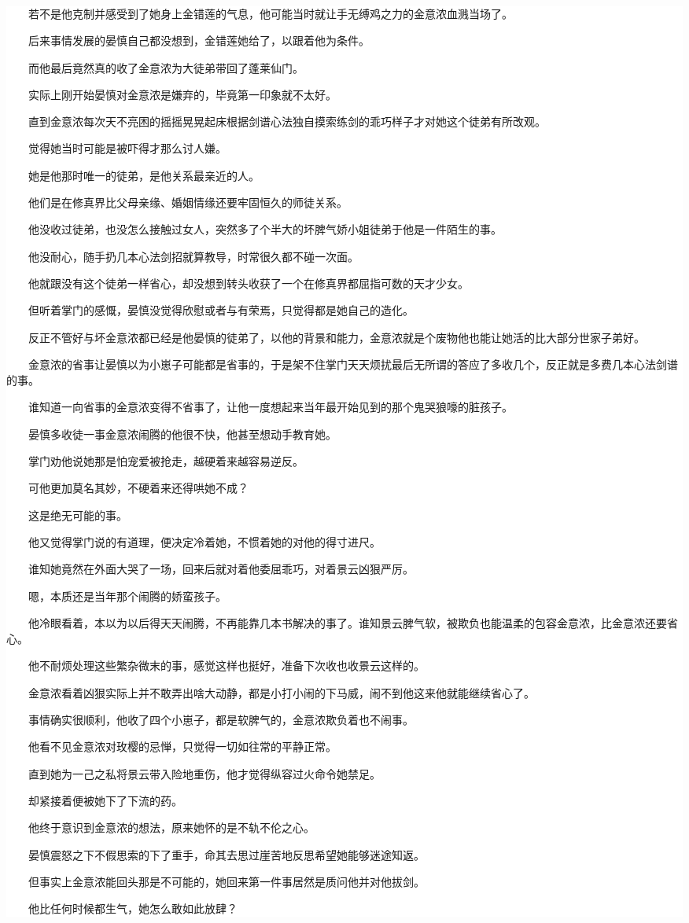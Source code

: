 &emsp;&emsp;若不是他克制并感受到了她身上金错莲的气息，他可能当时就让手无缚鸡之力的金意浓血溅当场了。  
  
&emsp;&emsp;后来事情发展的晏慎自己都没想到，金错莲她给了，以跟着他为条件。  
  
&emsp;&emsp;而他最后竟然真的收了金意浓为大徒弟带回了蓬莱仙门。  
  
&emsp;&emsp;实际上刚开始晏慎对金意浓是嫌弃的，毕竟第一印象就不太好。  
  
&emsp;&emsp;直到金意浓每次天不亮困的摇摇晃晃起床根据剑谱心法独自摸索练剑的乖巧样子才对她这个徒弟有所改观。  
  
&emsp;&emsp;觉得她当时可能是被吓得才那么讨人嫌。  
  
&emsp;&emsp;她是他那时唯一的徒弟，是他关系最亲近的人。  
  
&emsp;&emsp;他们是在修真界比父母亲缘、婚姻情缘还要牢固恒久的师徒关系。  
  
&emsp;&emsp;他没收过徒弟，也没怎么接触过女人，突然多了个半大的坏脾气娇小姐徒弟于他是一件陌生的事。  
  
&emsp;&emsp;他没耐心，随手扔几本心法剑招就算教导，时常很久都不碰一次面。  
  
&emsp;&emsp;他就跟没有这个徒弟一样省心，却没想到转头收获了一个在修真界都屈指可数的天才少女。  
  
&emsp;&emsp;但听着掌门的感慨，晏慎没觉得欣慰或者与有荣焉，只觉得都是她自己的造化。  
  
&emsp;&emsp;反正不管好与坏金意浓都已经是他晏慎的徒弟了，以他的背景和能力，金意浓就是个废物他也能让她活的比大部分世家子弟好。  
  
&emsp;&emsp;金意浓的省事让晏慎以为小崽子可能都是省事的，于是架不住掌门天天烦扰最后无所谓的答应了多收几个，反正就是多费几本心法剑谱的事。  
  
&emsp;&emsp;谁知道一向省事的金意浓变得不省事了，让他一度想起来当年最开始见到的那个鬼哭狼嚎的脏孩子。  
  
&emsp;&emsp;晏慎多收徒一事金意浓闹腾的他很不快，他甚至想动手教育她。  
  
&emsp;&emsp;掌门劝他说她那是怕宠爱被抢走，越硬着来越容易逆反。  
  
&emsp;&emsp;可他更加莫名其妙，不硬着来还得哄她不成？  
  
&emsp;&emsp;这是绝无可能的事。  
  
&emsp;&emsp;他又觉得掌门说的有道理，便决定冷着她，不惯着她的对他的得寸进尺。  
  
&emsp;&emsp;谁知她竟然在外面大哭了一场，回来后就对着他委屈乖巧，对着景云凶狠严厉。  
  
&emsp;&emsp;嗯，本质还是当年那个闹腾的娇蛮孩子。  
  
&emsp;&emsp;他冷眼看着，本以为以后得天天闹腾，不再能靠几本书解决的事了。谁知景云脾气软，被欺负也能温柔的包容金意浓，比金意浓还要省心。  
  
&emsp;&emsp;他不耐烦处理这些繁杂微末的事，感觉这样也挺好，准备下次收也收景云这样的。  
  
&emsp;&emsp;金意浓看着凶狠实际上并不敢弄出啥大动静，都是小打小闹的下马威，闹不到他这来他就能继续省心了。  
  
&emsp;&emsp;事情确实很顺利，他收了四个小崽子，都是软脾气的，金意浓欺负着也不闹事。  
  
&emsp;&emsp;他看不见金意浓对玫樱的忌惮，只觉得一切如往常的平静正常。  
  
&emsp;&emsp;直到她为一己之私将景云带入险地重伤，他才觉得纵容过火命令她禁足。  
  
&emsp;&emsp;却紧接着便被她下了下流的药。  
  
&emsp;&emsp;他终于意识到金意浓的想法，原来她怀的是不轨不伦之心。  
  
&emsp;&emsp;晏慎震怒之下不假思索的下了重手，命其去思过崖苦地反思希望她能够迷途知返。  
  
&emsp;&emsp;但事实上金意浓能回头那是不可能的，她回来第一件事居然是质问他并对他拔剑。  
  
&emsp;&emsp;他比任何时候都生气，她怎么敢如此放肆？  
  